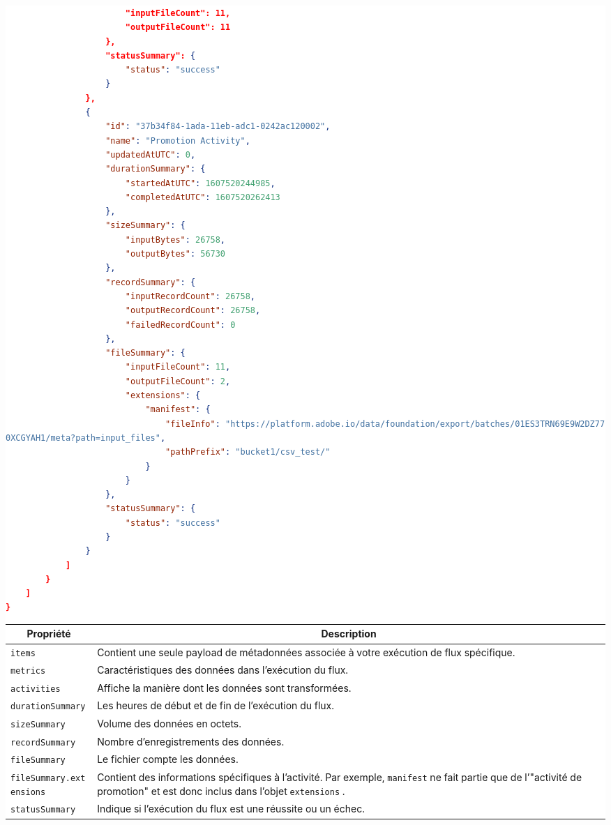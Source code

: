 ```json
                        "inputFileCount": 11,
                        "outputFileCount": 11
                    },
                    "statusSummary": {
                        "status": "success"
                    }
                },
                {
                    "id": "37b34f84-1ada-11eb-adc1-0242ac120002",
                    "name": "Promotion Activity",
                    "updatedAtUTC": 0,
                    "durationSummary": {
                        "startedAtUTC": 1607520244985,
                        "completedAtUTC": 1607520262413
                    },
                    "sizeSummary": {
                        "inputBytes": 26758,
                        "outputBytes": 56730
                    },
                    "recordSummary": {
                        "inputRecordCount": 26758,
                        "outputRecordCount": 26758,
                        "failedRecordCount": 0
                    },
                    "fileSummary": {
                        "inputFileCount": 11,
                        "outputFileCount": 2,
                        "extensions": {
                            "manifest": {
                                "fileInfo": "https://platform.adobe.io/data/foundation/export/batches/01ES3TRN69E9W2DZ770XCGYAH1/meta?path=input_files",
                                "pathPrefix": "bucket1/csv_test/"
                            }
                        }
                    },
                    "statusSummary": {
                        "status": "success"
                    }
                }
            ]
        }
    ]
}
```

| Propriété | Description |
| -------- | ----------- |
| `items` | Contient une seule payload de métadonnées associée à votre exécution de flux spécifique. |
| `metrics` | Caractéristiques des données dans l’exécution du flux. |
| `activities` | Affiche la manière dont les données sont transformées. |
| `durationSummary` | Les heures de début et de fin de l’exécution du flux. |
| `sizeSummary` | Volume des données en octets. |
| `recordSummary` | Nombre d’enregistrements des données. |
| `fileSummary` | Le fichier compte les données. |
| `fileSummary.extensions` | Contient des informations spécifiques à l’activité. Par exemple, `manifest` ne fait partie que de l’&quot;activité de promotion&quot; et est donc inclus dans l’objet `extensions` . |
| `statusSummary` | Indique si l’exécution du flux est une réussite ou un échec. |
